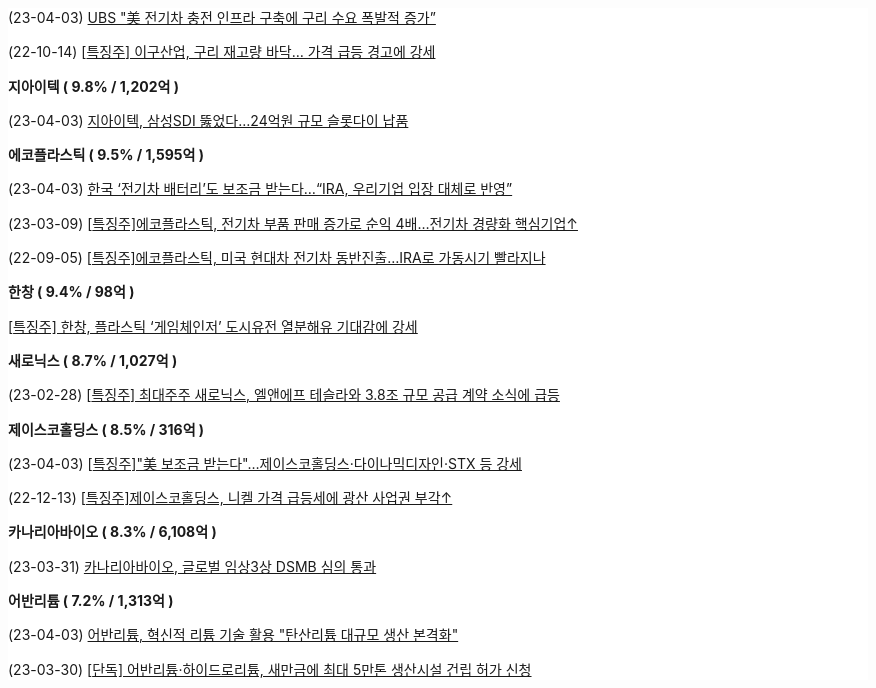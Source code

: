 (23-04-03) [UBS "美 전기차 충전 인프라 구축에 구리 수요 폭발적 증가”](https://n.news.naver.com/mnews/article/215/0001092924?sid=101)

(22-10-14) [[특징주\] 이구산업, 구리 재고량 바닥… 가격 급등 경고에 강세](https://kr.investing.com/news/stock-market-news/article-844758)

 

**지아이텍 ( 9.8% / 1,202억 )**

(23-04-03) [지아이텍, 삼성SDI 뚫었다…24억원 규모 슬롯다이 납품](http://www.digitaltoday.co.kr/news/articleView.html?idxno=473190)

 

**에코플라스틱 ( 9.5% / 1,595억 )**

(23-04-03) [한국 ‘전기차 배터리’도 보조금 받는다…“IRA, 우리기업 입장 대체로 반영”](https://www.mk.co.kr/news/economy/10702000)

(23-03-09) [[특징주\]에코플라스틱, 전기차 부품 판매 증가로 순익 4배…전기차 경량화 핵심기업↑](https://view.asiae.co.kr/article/2023030914292503182)

(22-09-05) [[특징주\]에코플라스틱, 미국 현대차 전기차 동반진출…IRA로 가동시기 빨라지나](https://www.asiae.co.kr/article/2022090509330589589)

 

**한창 ( 9.4% / 98억 )**

[[특징주\] 한창, 플라스틱 ‘게임체인저’ 도시유전 열분해유 기대감에 강세](https://www.etoday.co.kr/news/view/2237253)

 

**새로닉스 ( 8.7% / 1,027억 )**

(23-02-28) [[특징주\] 최대주주 새로닉스, 엘앤에프 테슬라와 3.8조 규모 공급 계약 소식에 급등](https://biz.chosun.com/stock/market_trend/2023/02/28/PB2TNN4PEBARXFME3MO47Y52DE/)

 

**제이스코홀딩스 ( 8.5% / 316억 )**

(23-04-03) [[특징주\]"美 보조금 받는다"…제이스코홀딩스·다이나믹디자인·STX 등 강세](https://www.asiae.co.kr/article/2023040311091889931)

(22-12-13) [[특징주\]제이스코홀딩스, 니켈 가격 급등세에 광산 사업권 부각↑](https://cm.asiae.co.kr/article/stock-all/2022121311591865089)

 

**카나리아바이오 ( 8.3% / 6,108억 )**

(23-03-31) [카나리아바이오, 글로벌 임상3상 DSMB 심의 통과](http://www.hitnews.co.kr/news/articleView.html?idxno=44560)

 

**어반리튬 ( 7.2% / 1,313억 )**

(23-04-03) [어반리튬, 혁신적 리튬 기술 활용 "탄산리튬 대규모 생산 본격화"](https://www.fnnews.com/news/202304030943186448)

(23-03-30) [[단독\] 어반리튬·하이드로리튬, 새만금에 최대 5만톤 생산시설 건립 허가 신청](https://n.news.naver.com/mnews/article/366/0000889391?sid=001)

 
